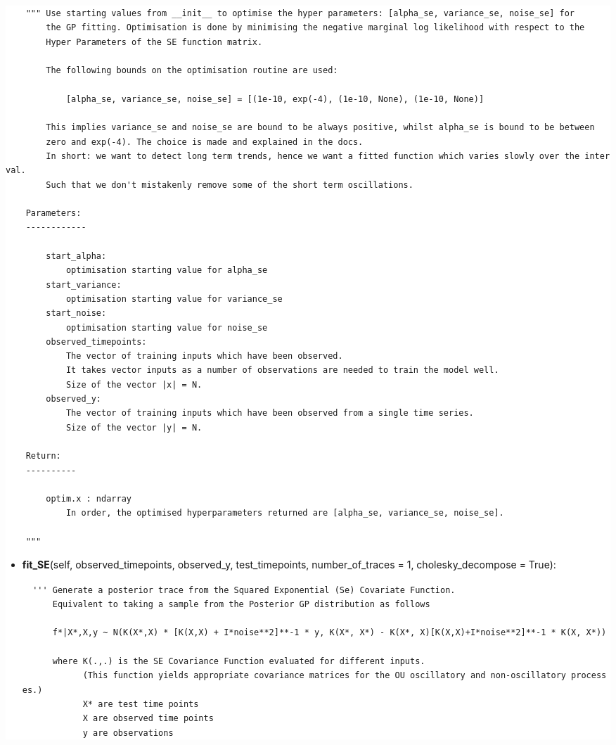         """ Use starting values from __init__ to optimise the hyper parameters: [alpha_se, variance_se, noise_se] for 
            the GP fitting. Optimisation is done by minimising the negative marginal log likelihood with respect to the
            Hyper Parameters of the SE function matrix.
        
            The following bounds on the optimisation routine are used:
                
                [alpha_se, variance_se, noise_se] = [(1e-10, exp(-4), (1e-10, None), (1e-10, None)]
                
            This implies variance_se and noise_se are bound to be always positive, whilst alpha_se is bound to be between
            zero and exp(-4). The choice is made and explained in the docs.
            In short: we want to detect long term trends, hence we want a fitted function which varies slowly over the interval.
            Such that we don't mistakenly remove some of the short term oscillations. 
            
        Parameters:
        ------------
        
            start_alpha:
                optimisation starting value for alpha_se
            start_variance:
                optimisation starting value for variance_se
            start_noise:
                optimisation starting value for noise_se
            observed_timepoints: 
                The vector of training inputs which have been observed.
                It takes vector inputs as a number of observations are needed to train the model well.
                Size of the vector |x| = N.
            observed_y:
                The vector of training inputs which have been observed from a single time series.
                Size of the vector |y| = N.
        
        Return:
        ----------
            
            optim.x : ndarray 
                In order, the optimised hyperparameters returned are [alpha_se, variance_se, noise_se].
                
        """

- **fit_SE**(self, observed_timepoints, observed_y, test_timepoints, number_of_traces = 1, cholesky_decompose = True):

        ''' Generate a posterior trace from the Squared Exponential (Se) Covariate Function.
            Equivalent to taking a sample from the Posterior GP distribution as follows

            f*|X*,X,y ~ N(K(X*,X) * [K(X,X) + I*noise**2]**-1 * y, K(X*, X*) - K(X*, X)[K(X,X)+I*noise**2]**-1 * K(X, X*))

            where K(.,.) is the SE Covariance Function evaluated for different inputs.
                  (This function yields appropriate covariance matrices for the OU oscillatory and non-oscillatory processes.)
                  X* are test time points
                  X are observed time points
                  y are observations


[1]: http://www.gaussianprocess.org/gpml/chapters/RW4.pdf
[2]: https://journals.plos.org/ploscompbiol/article?id=10.1371/journal.pcbi.1005479